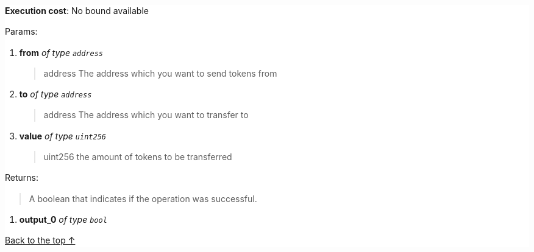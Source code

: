 
**Execution cost**: No bound available


Params:

1. **from** *of type `address`*

    > address The address which you want to send tokens from

2. **to** *of type `address`*

    > address The address which you want to transfer to

3. **value** *of type `uint256`*

    > uint256 the amount of tokens to be transferred


Returns:

> A boolean that indicates if the operation was successful.

1. **output_0** *of type `bool`*

[Back to the top ↑](#nahmiitoken)
